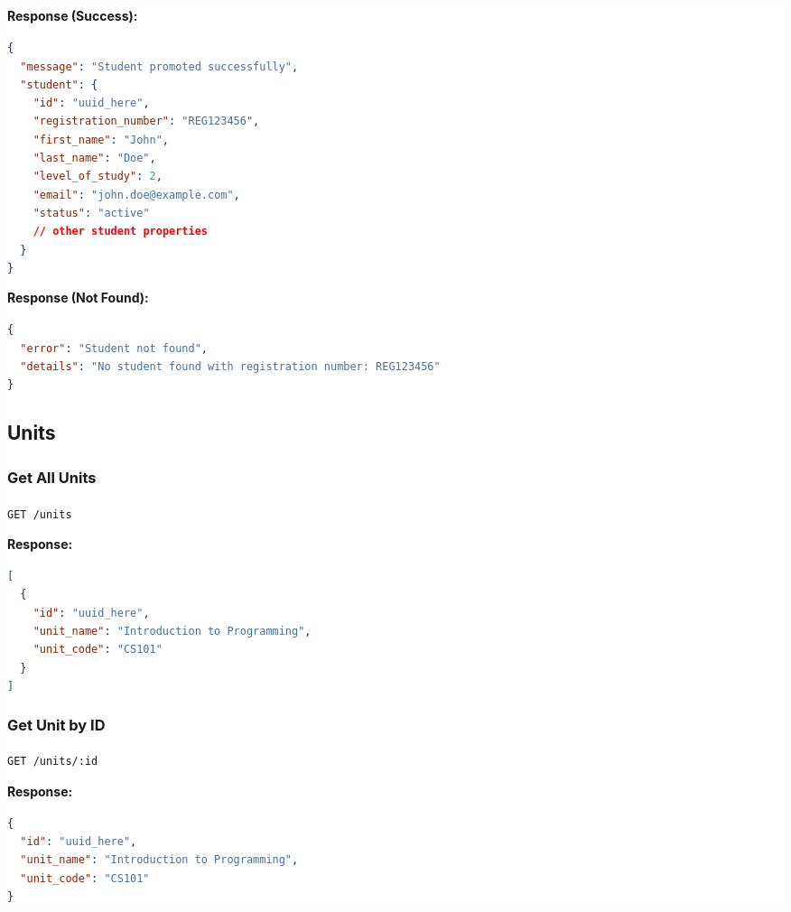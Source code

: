 **Response (Success):**
```json
{
  "message": "Student promoted successfully",
  "student": {
    "id": "uuid_here",
    "registration_number": "REG123456",
    "first_name": "John",
    "last_name": "Doe",
    "level_of_study": 2,
    "email": "john.doe@example.com",
    "status": "active"
    // other student properties
  }
}
```

**Response (Not Found):**
```json
{
  "error": "Student not found",
  "details": "No student found with registration number: REG123456"
}
```

## Units

### Get All Units

```
GET /units
```

**Response:**
```json
[
  {
    "id": "uuid_here",
    "unit_name": "Introduction to Programming",
    "unit_code": "CS101"
  }
]
```

### Get Unit by ID

```
GET /units/:id
```

**Response:**
```json
{
  "id": "uuid_here",
  "unit_name": "Introduction to Programming",
  "unit_code": "CS101"
}
```
